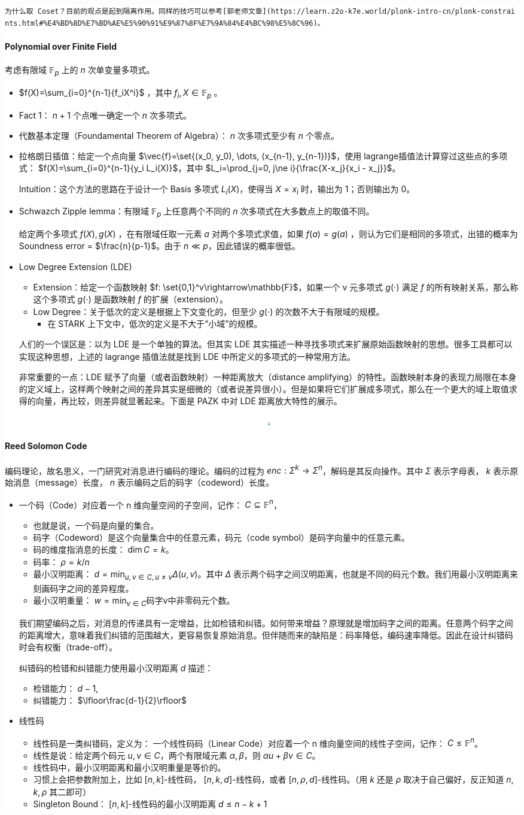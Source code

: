     为什么取 Coset？目前的观点是起到隔离作用。同样的技巧可以参考[郭老师文章](https://learn.z2o-k7e.world/plonk-intro-cn/plonk-constraints.html#%E4%BD%8D%E7%BD%AE%E5%90%91%E9%87%8F%E7%9A%84%E4%BC%98%E5%8C%96)。


#### Polynomial over Finite Field

考虑有限域 $\mathbb{F}_p$ 上的 $n$ 次单变量多项式。

- $f(X)=\sum_{i=0}^{n-1}{f_iX^i}$ ，其中 $f_i,X\in \mathbb{F}_p$ 。
- Fact 1： $n + 1$ 个点唯一确定一个 $n$ 次多项式。
- 代数基本定理（Foundamental Theorem of Algebra）： $n$ 次多项式至少有 $n$ 个零点。
- 拉格朗日插值：给定一个点向量 $\vec{f}=\set{(x_0, y_0), \dots, (x_{n-1}, y_{n-1})}$，使用 lagrange插值法计算穿过这些点的多项式： $f(X)=\sum_{i=0}^{n-1}{y_i L_i(X)}$，其中 $L_i=\prod_{j=0, j\ne i}{\frac{X-x_j}{x_i - x_j}}$。

    Intuition：这个方法的思路在于设计一个 Basis 多项式 $L_i(X)$，使得当 $X=x_i$ 时，输出为 1；否则输出为 0。
- Schwazch Zipple lemma：有限域 $\mathbb{F}_p$ 上任意两个不同的 $n$ 次多项式在大多数点上的取值不同。
  
  给定两个多项式 $f(X),g(X)$ ，在有限域任取一元素 $a$ 对两个多项式求值，如果 $f(a)=g(a)$ ，则认为它们是相同的多项式，出错的概率为 Soundness error = $\frac{n}{p-1}$。由于 $n\ll p$，因此错误的概率很低。
- Low Degree Extension (LDE)
  
  - Extension：给定一个函数映射 $f: \set{0,1}^v\rightarrow\mathbb{F}$，如果一个 v 元多项式 $g(\cdot)$ 满足 $f$ 的所有映射关系，那么称这个多项式 $g(\cdot)$ 是函数映射 $f$ 的扩展（extension）。
  - Low Degree：关于低次的定义是根据上下文变化的，但至少 $g(\cdot)$ 的次数不大于有限域的规模。
    - 在 STARK 上下文中，低次的定义是不大于“小域”的规模。   
  
  人们的一个误区是：以为 LDE 是一个单独的算法。但其实 LDE 其实描述一种寻找多项式来扩展原始函数映射的思想。很多工具都可以实现这种思想，上述的 lagrange 插值法就是找到 LDE 中所定义的多项式的一种常用方法。

  非常重要的一点：LDE 赋予了向量（或者函数映射）一种距离放大（distance amplifying）的特性。函数映射本身的表现力局限在本身的定义域上，这样两个映射之间的差异其实是细微的（或者说差异很小）。但是如果将它们扩展成多项式，那么在一个更大的域上取值求得的向量，再比较，则差异就显著起来。下面是 PAZK 中对 LDE 距离放大特性的展示。

  <div align=center><img src="imgs/2.png" style="zoom:30%;"></div>

#### Reed Solomon Code

编码理论，故名思义，一门研究对消息进行编码的理论。编码的过程为 $enc:\Sigma^k\rightarrow\Sigma^n$，解码是其反向操作。其中 $\Sigma$ 表示字母表， $k$ 表示原始消息（message）长度， $n$ 表示编码之后的码字（codeword）长度。

- 一个码（Code）对应着一个 n 维向量空间的子空间，记作： $C\subseteq\mathbb{F}^n$，
  
  - 也就是说，一个码是向量的集合。
  - 码字（Codeword）是这个向量集合中的任意元素，码元（code symbol）是码字向量中的任意元素。
  - 码的维度指消息的长度： $\dim C=k$。
  - 码率： $\rho=k/n$
  - 最小汉明距离： $d=\min_{u,v\in C, u\ne v}\Delta(u,v)$。其中 $\Delta$ 表示两个码字之间汉明距离，也就是不同的码元个数。我们用最小汉明距离来刻画码字之间的差异程度。
  - 最小汉明重量： $w=\min_{v\in C}\text{码字v中非零码元个数}$。
  
  我们期望编码之后，对消息的传递具有一定增益，比如检错和纠错。如何带来增益？原理就是增加码字之间的距离。任意两个码字之间的距离增大，意味着我们纠错的范围越大，更容易恢复原始消息。但伴随而来的缺陷是：码率降低，编码速率降低。因此在设计纠错码时会有权衡（trade-off）。

  纠错码的检错和纠错能力使用最小汉明距离 $d$ 描述：
  - 检错能力： $d-1$,
  - 纠错能力： $\lfloor\frac{d-1}{2}\rfloor$

- 线性码
  - 线性码是一类纠错码，定义为： 一个线性码码（Linear Code）对应着一个 n 维向量空间的线性子空间，记作： $C\leqslant\mathbb{F}^n$。
  - 线性是说：给定两个码元 $u,v\in C$，两个有限域元素 $\alpha, \beta$，则 $\alpha u+\beta v\in C$。
  - 线性码中，最小汉明距离和最小汉明重量是等价的。
  - 习惯上会把参数附加上，比如 $[n, k]$-线性码， $[n, k, d]$-线性码，或者 $[n, \rho, d]$-线性码。（用 $k$ 还是 $\rho$ 取决于自己偏好，反正知道 $n,k,\rho$ 其二即可）
  - Singleton Bound： $[n,k]$-线性码的最小汉明距离 $d\le n-k+1$
  